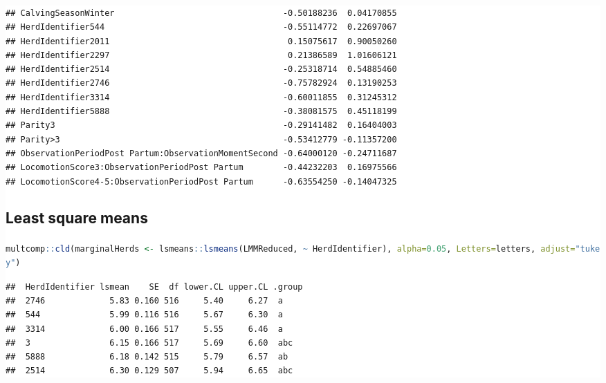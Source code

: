     ## CalvingSeasonWinter                                  -0.50188236  0.04170855
    ## HerdIdentifier544                                    -0.55114772  0.22697067
    ## HerdIdentifier2011                                    0.15075617  0.90050260
    ## HerdIdentifier2297                                    0.21386589  1.01606121
    ## HerdIdentifier2514                                   -0.25318714  0.54885460
    ## HerdIdentifier2746                                   -0.75782924  0.13190253
    ## HerdIdentifier3314                                   -0.60011855  0.31245312
    ## HerdIdentifier5888                                   -0.38081575  0.45118199
    ## Parity3                                              -0.29141482  0.16404003
    ## Parity>3                                             -0.53412779 -0.11357200
    ## ObservationPeriodPost Partum:ObservationMomentSecond -0.64000120 -0.24711687
    ## LocomotionScore3:ObservationPeriodPost Partum        -0.44232203  0.16975566
    ## LocomotionScore4-5:ObservationPeriodPost Partum      -0.63554250 -0.14047325

## Least square means

``` r
multcomp::cld(marginalHerds <- lsmeans::lsmeans(LMMReduced, ~ HerdIdentifier), alpha=0.05, Letters=letters, adjust="tukey")
```

    ##  HerdIdentifier lsmean    SE  df lower.CL upper.CL .group
    ##  2746             5.83 0.160 516     5.40     6.27  a    
    ##  544              5.99 0.116 516     5.67     6.30  a    
    ##  3314             6.00 0.166 517     5.55     6.46  a    
    ##  3                6.15 0.166 517     5.69     6.60  abc  
    ##  5888             6.18 0.142 515     5.79     6.57  ab   
    ##  2514             6.30 0.129 507     5.94     6.65  abc  